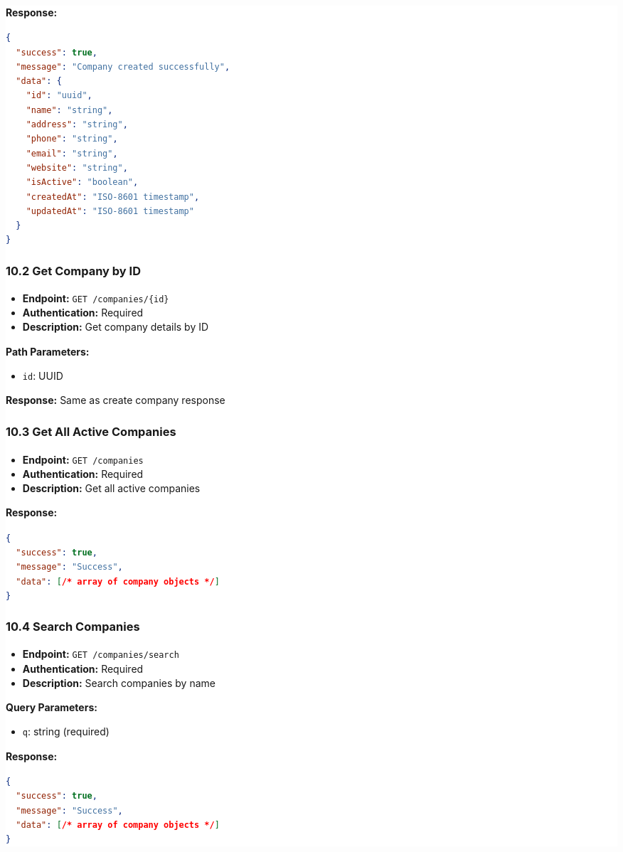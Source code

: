 **Response:**
```json
{
  "success": true,
  "message": "Company created successfully",
  "data": {
    "id": "uuid",
    "name": "string",
    "address": "string",
    "phone": "string",
    "email": "string",
    "website": "string",
    "isActive": "boolean",
    "createdAt": "ISO-8601 timestamp",
    "updatedAt": "ISO-8601 timestamp"
  }
}
```

### 10.2 Get Company by ID
- **Endpoint:** `GET /companies/{id}`
- **Authentication:** Required
- **Description:** Get company details by ID

**Path Parameters:**
- `id`: UUID

**Response:** Same as create company response

### 10.3 Get All Active Companies
- **Endpoint:** `GET /companies`
- **Authentication:** Required
- **Description:** Get all active companies

**Response:**
```json
{
  "success": true,
  "message": "Success",
  "data": [/* array of company objects */]
}
```

### 10.4 Search Companies
- **Endpoint:** `GET /companies/search`
- **Authentication:** Required
- **Description:** Search companies by name

**Query Parameters:**
- `q`: string (required)

**Response:**
```json
{
  "success": true,
  "message": "Success",
  "data": [/* array of company objects */]
}
```
